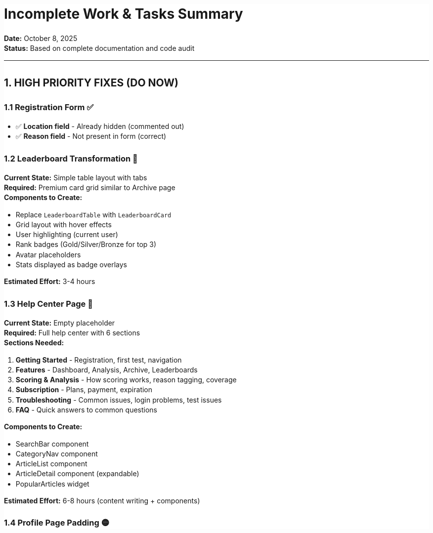 # Incomplete Work & Tasks Summary

**Date:** October 8, 2025  
**Status:** Based on complete documentation and code audit

---

## 1. HIGH PRIORITY FIXES (DO NOW)

### 1.1 Registration Form ✅

- ✅ **Location field** - Already hidden (commented out)
- ✅ **Reason field** - Not present in form (correct)

### 1.2 Leaderboard Transformation 🔴

**Current State:** Simple table layout with tabs  
**Required:** Premium card grid similar to Archive page  
**Components to Create:**

- Replace `LeaderboardTable` with `LeaderboardCard`
- Grid layout with hover effects
- User highlighting (current user)
- Rank badges (Gold/Silver/Bronze for top 3)
- Avatar placeholders
- Stats displayed as badge overlays

**Estimated Effort:** 3-4 hours

### 1.3 Help Center Page 🔴

**Current State:** Empty placeholder  
**Required:** Full help center with 6 sections  
**Sections Needed:**

1. **Getting Started** - Registration, first test, navigation
2. **Features** - Dashboard, Analysis, Archive, Leaderboards
3. **Scoring & Analysis** - How scoring works, reason tagging, coverage
4. **Subscription** - Plans, payment, expiration
5. **Troubleshooting** - Common issues, login problems, test issues
6. **FAQ** - Quick answers to common questions

**Components to Create:**

- SearchBar component
- CategoryNav component
- ArticleList component
- ArticleDetail component (expandable)
- PopularArticles widget

**Estimated Effort:** 6-8 hours (content writing + components)

### 1.4 Profile Page Padding 🟡
